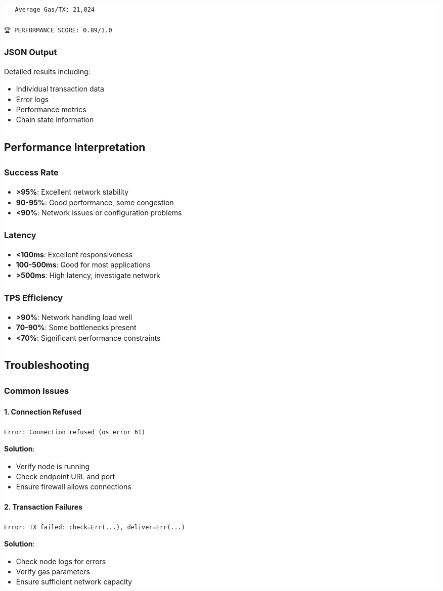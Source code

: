 ```
   Average Gas/TX: 21,024

🏆 PERFORMANCE SCORE: 0.89/1.0
```

### JSON Output
Detailed results including:
- Individual transaction data
- Error logs
- Performance metrics
- Chain state information

## Performance Interpretation

### Success Rate
- **>95%**: Excellent network stability
- **90-95%**: Good performance, some congestion
- **<90%**: Network issues or configuration problems

### Latency
- **<100ms**: Excellent responsiveness
- **100-500ms**: Good for most applications
- **>500ms**: High latency, investigate network

### TPS Efficiency
- **>90%**: Network handling load well
- **70-90%**: Some bottlenecks present
- **<70%**: Significant performance constraints

## Troubleshooting

### Common Issues

#### 1. **Connection Refused**
```
Error: Connection refused (os error 61)
```
**Solution**:
- Verify node is running
- Check endpoint URL and port
- Ensure firewall allows connections

#### 2. **Transaction Failures**
```
Error: TX failed: check=Err(...), deliver=Err(...)
```
**Solution**:
- Check node logs for errors
- Verify gas parameters
- Ensure sufficient network capacity
